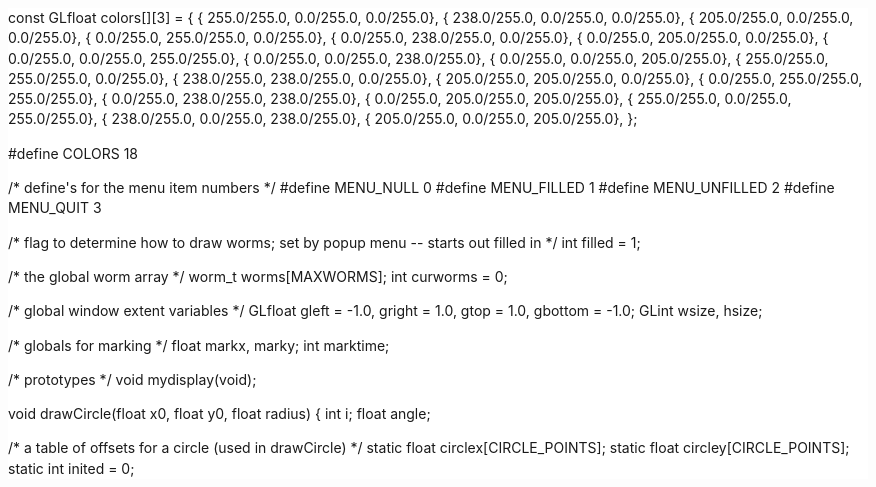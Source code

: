 const GLfloat colors[][3] = {
  { 255.0/255.0,   0.0/255.0,   0.0/255.0},
  { 238.0/255.0,   0.0/255.0,   0.0/255.0},
  { 205.0/255.0,   0.0/255.0,   0.0/255.0},
  {   0.0/255.0, 255.0/255.0,   0.0/255.0},
  {   0.0/255.0, 238.0/255.0,   0.0/255.0},
  {   0.0/255.0, 205.0/255.0,   0.0/255.0},
  {   0.0/255.0,   0.0/255.0, 255.0/255.0},
  {   0.0/255.0,   0.0/255.0, 238.0/255.0},
  {   0.0/255.0,   0.0/255.0, 205.0/255.0},
  { 255.0/255.0, 255.0/255.0,   0.0/255.0},
  { 238.0/255.0, 238.0/255.0,   0.0/255.0},
  { 205.0/255.0, 205.0/255.0,   0.0/255.0},
  {   0.0/255.0, 255.0/255.0, 255.0/255.0},
  {   0.0/255.0, 238.0/255.0, 238.0/255.0},
  {   0.0/255.0, 205.0/255.0, 205.0/255.0},
  { 255.0/255.0,   0.0/255.0, 255.0/255.0},
  { 238.0/255.0,   0.0/255.0, 238.0/255.0},
  { 205.0/255.0,   0.0/255.0, 205.0/255.0},
};

#define COLORS 18

/* define's for the menu item numbers */
#define MENU_NULL          0
#define MENU_FILLED        1
#define MENU_UNFILLED      2
#define MENU_QUIT          3

/* flag to determine how to draw worms; set by popup menu -- starts out
   filled in
 */
int filled = 1;

/* the global worm array */
worm_t worms[MAXWORMS];
int curworms = 0;

/* global window extent variables */
GLfloat gleft = -1.0, gright = 1.0, gtop = 1.0, gbottom = -1.0;
GLint wsize, hsize;

/* globals for marking */
float markx, marky;
int marktime;

/* prototypes */
void mydisplay(void);

void drawCircle(float x0, float y0, float radius)
{
  int i;
  float angle;

  /* a table of offsets for a circle (used in drawCircle) */
  static float circlex[CIRCLE_POINTS];
  static float circley[CIRCLE_POINTS];
  static int   inited = 0;
